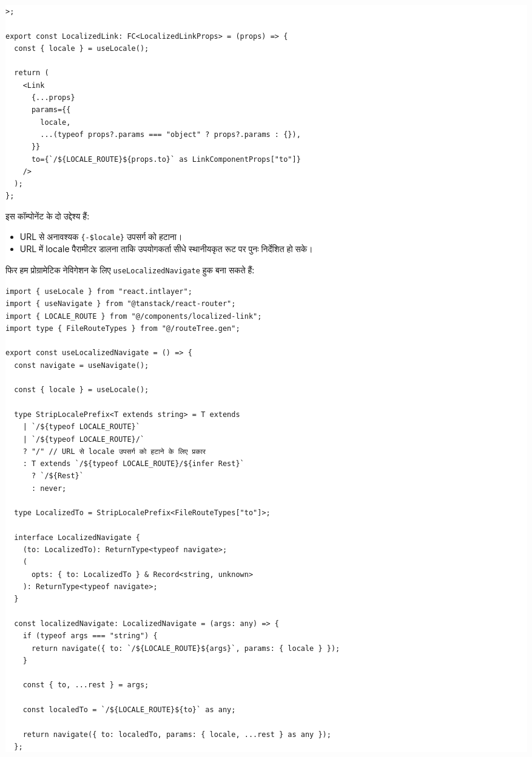 ```tsx fileName="src/components/localized-link.tsx"
>;

export const LocalizedLink: FC<LocalizedLinkProps> = (props) => {
  const { locale } = useLocale();

  return (
    <Link
      {...props}
      params={{
        locale,
        ...(typeof props?.params === "object" ? props?.params : {}),
      }}
      to={`/${LOCALE_ROUTE}${props.to}` as LinkComponentProps["to"]}
    />
  );
};
```

इस कॉम्पोनेंट के दो उद्देश्य हैं:

- URL से अनावश्यक `{-$locale}` उपसर्ग को हटाना।
- URL में locale पैरामीटर डालना ताकि उपयोगकर्ता सीधे स्थानीयकृत रूट पर पुनः निर्देशित हो सके।

फिर हम प्रोग्रामेटिक नेविगेशन के लिए `useLocalizedNavigate` हुक बना सकते हैं:

```tsx fileName="src/hooks/useLocalizedNavigate.tsx"
import { useLocale } from "react.intlayer";
import { useNavigate } from "@tanstack/react-router";
import { LOCALE_ROUTE } from "@/components/localized-link";
import type { FileRouteTypes } from "@/routeTree.gen";

export const useLocalizedNavigate = () => {
  const navigate = useNavigate();

  const { locale } = useLocale();

  type StripLocalePrefix<T extends string> = T extends
    | `/${typeof LOCALE_ROUTE}`
    | `/${typeof LOCALE_ROUTE}/`
    ? "/" // URL से locale उपसर्ग को हटाने के लिए प्रकार
    : T extends `/${typeof LOCALE_ROUTE}/${infer Rest}`
      ? `/${Rest}`
      : never;

  type LocalizedTo = StripLocalePrefix<FileRouteTypes["to"]>;

  interface LocalizedNavigate {
    (to: LocalizedTo): ReturnType<typeof navigate>;
    (
      opts: { to: LocalizedTo } & Record<string, unknown>
    ): ReturnType<typeof navigate>;
  }

  const localizedNavigate: LocalizedNavigate = (args: any) => {
    if (typeof args === "string") {
      return navigate({ to: `/${LOCALE_ROUTE}${args}`, params: { locale } });
    }

    const { to, ...rest } = args;

    const localedTo = `/${LOCALE_ROUTE}${to}` as any;

    return navigate({ to: localedTo, params: { locale, ...rest } as any });
  };

```
